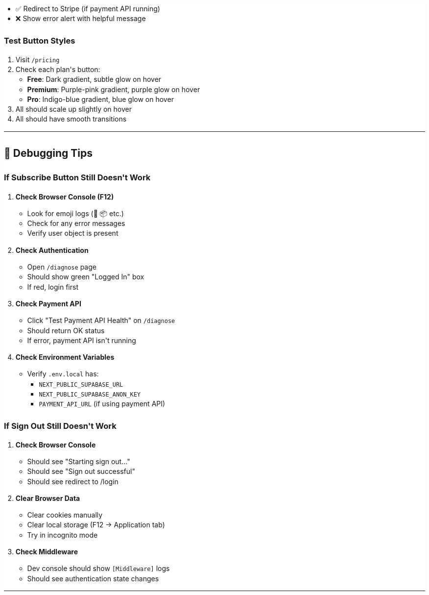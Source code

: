    - ✅ Redirect to Stripe (if payment API running)
   - ❌ Show error alert with helpful message

### Test Button Styles
1. Visit `/pricing`
2. Check each plan's button:
   - **Free**: Dark gradient, subtle glow on hover
   - **Premium**: Purple-pink gradient, purple glow on hover
   - **Pro**: Indigo-blue gradient, blue glow on hover
3. All should scale up slightly on hover
4. All should have smooth transitions

---

## 🐛 Debugging Tips

### If Subscribe Button Still Doesn't Work

1. **Check Browser Console (F12)**
   - Look for emoji logs (🛒 📦 etc.)
   - Check for any error messages
   - Verify user object is present

2. **Check Authentication**
   - Open `/diagnose` page
   - Should show green "Logged In" box
   - If red, login first

3. **Check Payment API**
   - Click "Test Payment API Health" on `/diagnose`
   - Should return OK status
   - If error, payment API isn't running

4. **Check Environment Variables**
   - Verify `.env.local` has:
     - `NEXT_PUBLIC_SUPABASE_URL`
     - `NEXT_PUBLIC_SUPABASE_ANON_KEY`
     - `PAYMENT_API_URL` (if using payment API)

### If Sign Out Still Doesn't Work

1. **Check Browser Console**
   - Should see "Starting sign out..."
   - Should see "Sign out successful"
   - Should see redirect to /login

2. **Clear Browser Data**
   - Clear cookies manually
   - Clear local storage (F12 → Application tab)
   - Try in incognito mode

3. **Check Middleware**
   - Dev console should show `[Middleware]` logs
   - Should see authentication state changes

---